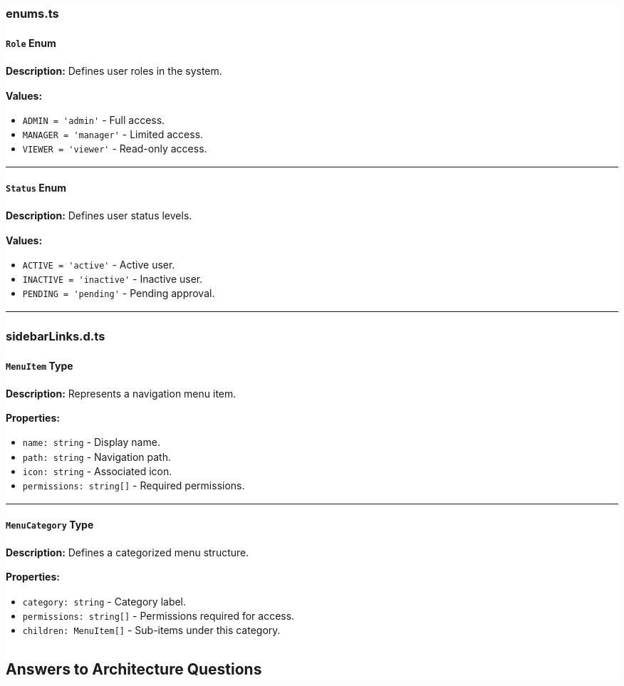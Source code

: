 
### enums.ts

#### `Role` Enum

**Description:**
Defines user roles in the system.

**Values:**

- `ADMIN = 'admin'` - Full access.
- `MANAGER = 'manager'` - Limited access.
- `VIEWER = 'viewer'` - Read-only access.

---

#### `Status` Enum

**Description:**
Defines user status levels.

**Values:**

- `ACTIVE = 'active'` - Active user.
- `INACTIVE = 'inactive'` - Inactive user.
- `PENDING = 'pending'` - Pending approval.

---

### sidebarLinks.d.ts

#### `MenuItem` Type

**Description:**
Represents a navigation menu item.

**Properties:**

- `name: string` - Display name.
- `path: string` - Navigation path.
- `icon: string` - Associated icon.
- `permissions: string[]` - Required permissions.

---

#### `MenuCategory` Type

**Description:**
Defines a categorized menu structure.

**Properties:**

- `category: string` - Category label.
- `permissions: string[]` - Permissions required for access.
- `children: MenuItem[]` - Sub-items under this category.

## Answers to Architecture Questions

